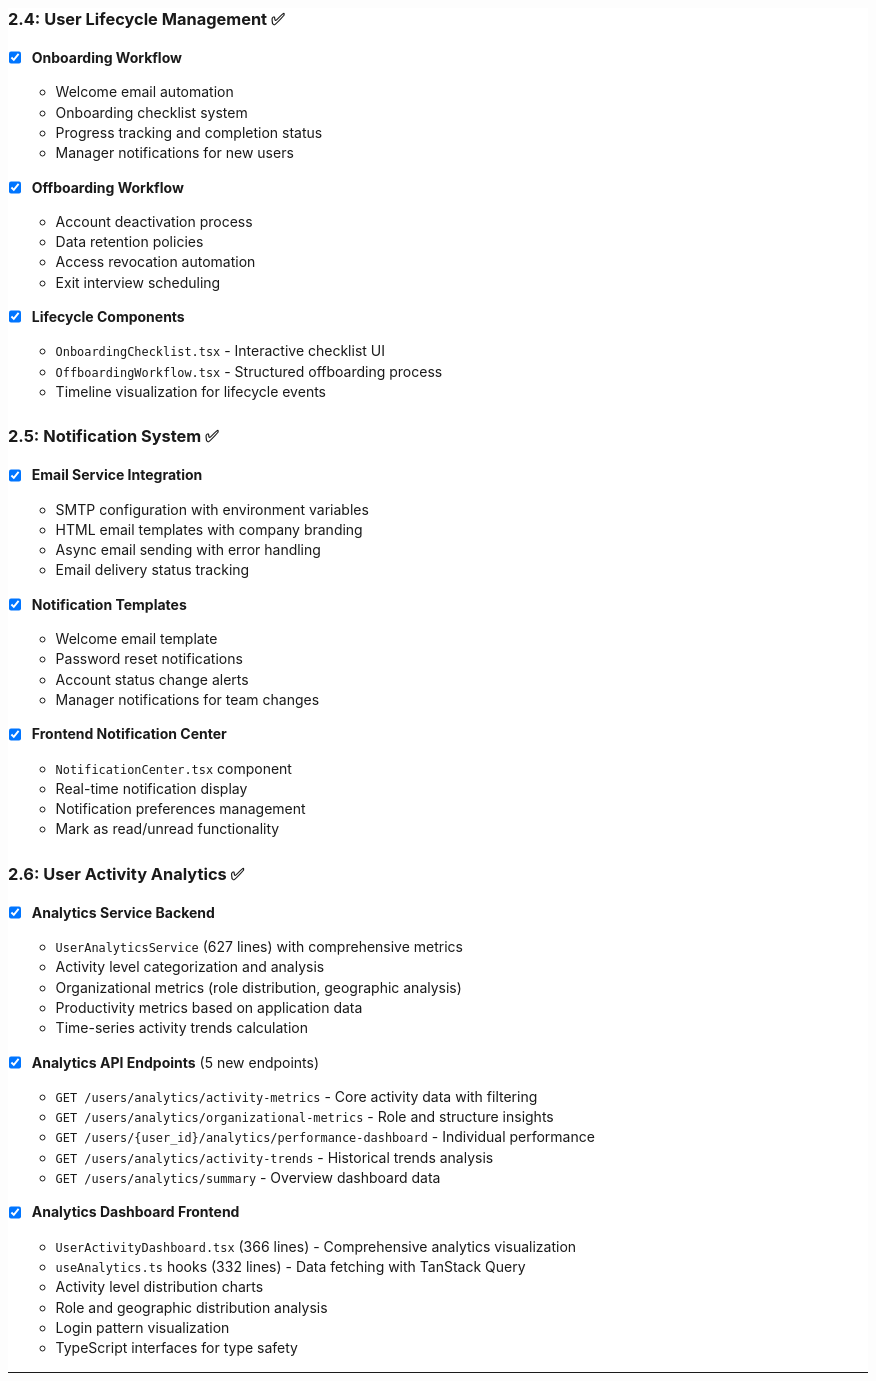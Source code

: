 ### 2.4: User Lifecycle Management ✅
- [x] **Onboarding Workflow**
  - Welcome email automation
  - Onboarding checklist system
  - Progress tracking and completion status
  - Manager notifications for new users

- [x] **Offboarding Workflow**
  - Account deactivation process
  - Data retention policies
  - Access revocation automation
  - Exit interview scheduling

- [x] **Lifecycle Components**
  - `OnboardingChecklist.tsx` - Interactive checklist UI
  - `OffboardingWorkflow.tsx` - Structured offboarding process
  - Timeline visualization for lifecycle events

### 2.5: Notification System ✅
- [x] **Email Service Integration**
  - SMTP configuration with environment variables
  - HTML email templates with company branding
  - Async email sending with error handling
  - Email delivery status tracking

- [x] **Notification Templates**
  - Welcome email template
  - Password reset notifications
  - Account status change alerts
  - Manager notifications for team changes

- [x] **Frontend Notification Center**
  - `NotificationCenter.tsx` component
  - Real-time notification display
  - Notification preferences management
  - Mark as read/unread functionality

### 2.6: User Activity Analytics ✅
- [x] **Analytics Service Backend**
  - `UserAnalyticsService` (627 lines) with comprehensive metrics
  - Activity level categorization and analysis
  - Organizational metrics (role distribution, geographic analysis)
  - Productivity metrics based on application data
  - Time-series activity trends calculation

- [x] **Analytics API Endpoints** (5 new endpoints)
  - `GET /users/analytics/activity-metrics` - Core activity data with filtering
  - `GET /users/analytics/organizational-metrics` - Role and structure insights
  - `GET /users/{user_id}/analytics/performance-dashboard` - Individual performance
  - `GET /users/analytics/activity-trends` - Historical trends analysis
  - `GET /users/analytics/summary` - Overview dashboard data

- [x] **Analytics Dashboard Frontend**
  - `UserActivityDashboard.tsx` (366 lines) - Comprehensive analytics visualization
  - `useAnalytics.ts` hooks (332 lines) - Data fetching with TanStack Query
  - Activity level distribution charts
  - Role and geographic distribution analysis
  - Login pattern visualization
  - TypeScript interfaces for type safety

---